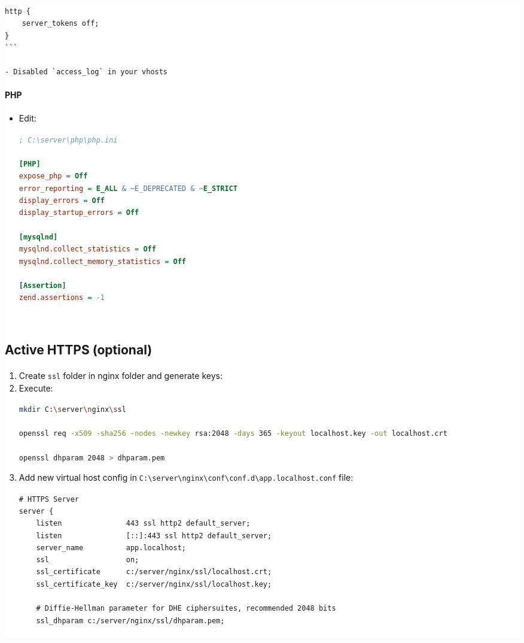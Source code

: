     http {
        server_tokens off;
    }
    ```
    
    - Disabled `access_log` in your vhosts

#### PHP

- Edit:
    ```ini
    ; C:\server\php\php.ini
    
    [PHP]
    expose_php = Off
    error_reporting = E_ALL & ~E_DEPRECATED & ~E_STRICT
    display_errors = Off
    display_startup_errors = Off
    
    [mysqlnd]
    mysqlnd.collect_statistics = Off
    mysqlnd.collect_memory_statistics = Off
    
    [Assertion]
    zend.assertions = -1  
	```

<br>

## Active HTTPS (optional)

1. Create `ssl` folder in nginx folder and generate keys:
2. Execute:
    ```bash
    mkdir C:\server\nginx\ssl

    openssl req -x509 -sha256 -nodes -newkey rsa:2048 -days 365 -keyout localhost.key -out localhost.crt
  
    openssl dhparam 2048 > dhparam.pem
    ```
3. Add new virtual host config in `C:\server\nginx\conf\conf.d\app.localhost.conf` file:
    ```
    # HTTPS Server
    server {
        listen               443 ssl http2 default_server;
        listen               [::]:443 ssl http2 default_server;
        server_name          app.localhost;
        ssl                  on;
        ssl_certificate      c:/server/nginx/ssl/localhost.crt;
        ssl_certificate_key  c:/server/nginx/ssl/localhost.key;
    
        # Diffie-Hellman parameter for DHE ciphersuites, recommended 2048 bits
    	ssl_dhparam c:/server/nginx/ssl/dhparam.pem;
    